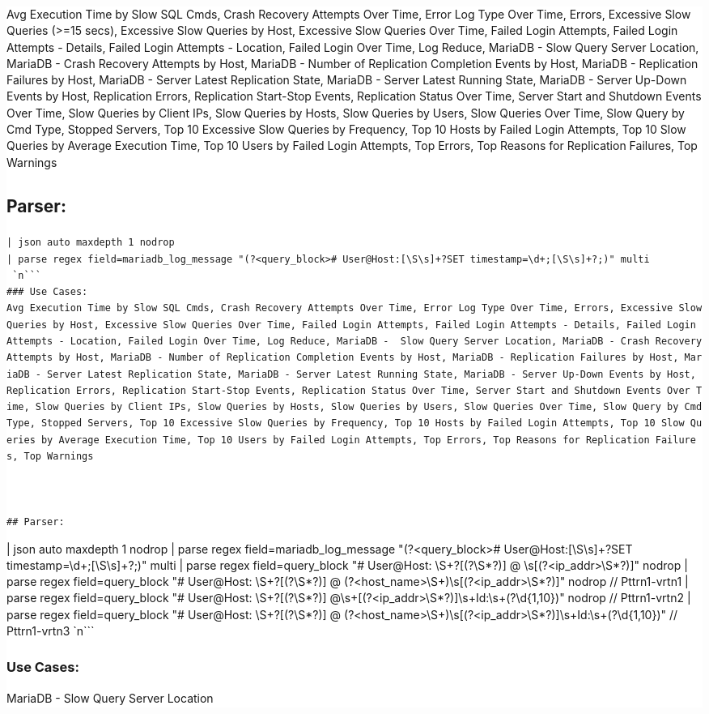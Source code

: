 Avg Execution Time by Slow SQL Cmds, Crash Recovery Attempts Over Time, Error Log Type Over Time, Errors, Excessive Slow Queries (>=15 secs), Excessive Slow Queries by Host, Excessive Slow Queries Over Time, Failed Login Attempts, Failed Login Attempts - Details, Failed Login Attempts - Location, Failed Login Over Time, Log Reduce, MariaDB -  Slow Query Server Location, MariaDB - Crash Recovery Attempts by Host, MariaDB - Number of Replication Completion Events by Host, MariaDB - Replication Failures by Host, MariaDB - Server Latest Replication State, MariaDB - Server Latest Running State, MariaDB - Server Up-Down Events by Host, Replication Errors, Replication Start-Stop Events, Replication Status Over Time, Server Start and Shutdown Events Over Time, Slow Queries by Client IPs, Slow Queries by Hosts, Slow Queries by Users, Slow Queries Over Time, Slow Query by Cmd Type, Stopped Servers, Top 10 Excessive Slow Queries by Frequency, Top 10 Hosts by Failed Login Attempts, Top 10 Slow Queries by Average Execution Time, Top 10 Users by Failed Login Attempts, Top Errors, Top Reasons for Replication Failures, Top Warnings



## Parser:
```
| json auto maxdepth 1 nodrop
| parse regex field=mariadb_log_message "(?<query_block># User@Host:[\S\s]+?SET timestamp=\d+;[\S\s]+?;)" multi
 `n```
### Use Cases:
Avg Execution Time by Slow SQL Cmds, Crash Recovery Attempts Over Time, Error Log Type Over Time, Errors, Excessive Slow Queries by Host, Excessive Slow Queries Over Time, Failed Login Attempts, Failed Login Attempts - Details, Failed Login Attempts - Location, Failed Login Over Time, Log Reduce, MariaDB -  Slow Query Server Location, MariaDB - Crash Recovery Attempts by Host, MariaDB - Number of Replication Completion Events by Host, MariaDB - Replication Failures by Host, MariaDB - Server Latest Replication State, MariaDB - Server Latest Running State, MariaDB - Server Up-Down Events by Host, Replication Errors, Replication Start-Stop Events, Replication Status Over Time, Server Start and Shutdown Events Over Time, Slow Queries by Client IPs, Slow Queries by Hosts, Slow Queries by Users, Slow Queries Over Time, Slow Query by Cmd Type, Stopped Servers, Top 10 Excessive Slow Queries by Frequency, Top 10 Hosts by Failed Login Attempts, Top 10 Slow Queries by Average Execution Time, Top 10 Users by Failed Login Attempts, Top Errors, Top Reasons for Replication Failures, Top Warnings



## Parser:
```
| json auto maxdepth 1 nodrop
| parse regex field=mariadb_log_message "(?<query_block># User@Host:[\S\s]+?SET timestamp=\d+;[\S\s]+?;)" multi
| parse regex field=query_block "# User@Host: \S+?\[(?<user>\S*?)\] @ \s\[(?<ip_addr>\S*?)\]" nodrop
| parse regex field=query_block "# User@Host: \S+?\[(?<user>\S*?)\] @ (?<host_name>\S+)\s\[(?<ip_addr>\S*?)\]" nodrop // Pttrn1-vrtn1
| parse regex field=query_block "# User@Host: \S+?\[(?<user>\S*?)\] @\s+\[(?<ip_addr>\S*?)\]\s+Id:\s+(?<Id>\d{1,10})" nodrop // Pttrn1-vrtn2
| parse regex field=query_block "# User@Host: \S+?\[(?<user>\S*?)\] @ (?<host_name>\S+)\s\[(?<ip_addr>\S*?)\]\s+Id:\s+(?<Id>\d{1,10})" // Pttrn1-vrtn3
 `n```
### Use Cases:
MariaDB -  Slow Query Server Location
